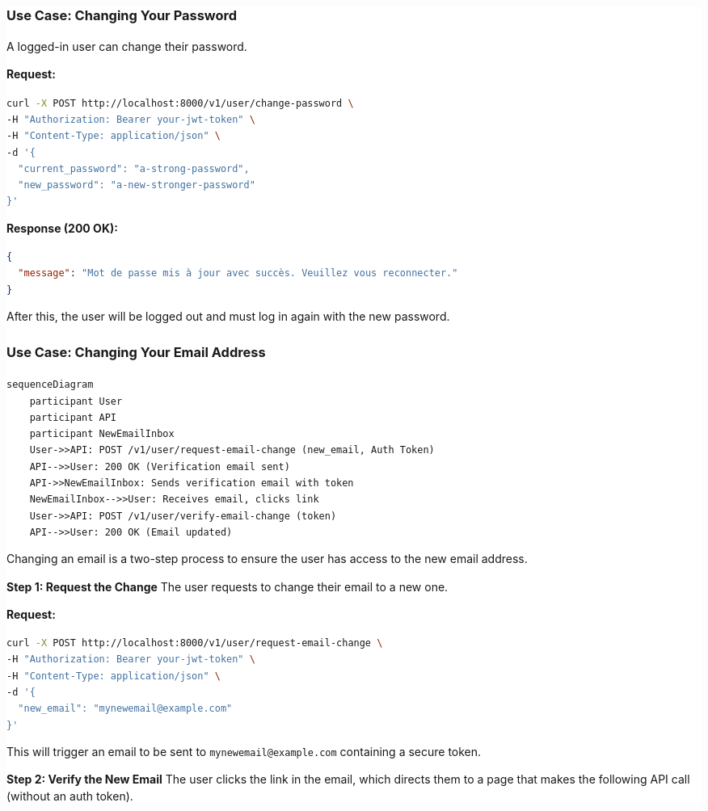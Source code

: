 ### Use Case: Changing Your Password

A logged-in user can change their password.

**Request:**
```bash
curl -X POST http://localhost:8000/v1/user/change-password \
-H "Authorization: Bearer your-jwt-token" \
-H "Content-Type: application/json" \
-d '{
  "current_password": "a-strong-password",
  "new_password": "a-new-stronger-password"
}'
```
**Response (200 OK):**
```json
{
  "message": "Mot de passe mis à jour avec succès. Veuillez vous reconnecter."
}
```
After this, the user will be logged out and must log in again with the new password.

### Use Case: Changing Your Email Address

```mermaid
sequenceDiagram
    participant User
    participant API
    participant NewEmailInbox
    User->>API: POST /v1/user/request-email-change (new_email, Auth Token)
    API-->>User: 200 OK (Verification email sent)
    API->>NewEmailInbox: Sends verification email with token
    NewEmailInbox-->>User: Receives email, clicks link
    User->>API: POST /v1/user/verify-email-change (token)
    API-->>User: 200 OK (Email updated)
```

Changing an email is a two-step process to ensure the user has access to the new email address.

**Step 1: Request the Change**
The user requests to change their email to a new one.

**Request:**
```bash
curl -X POST http://localhost:8000/v1/user/request-email-change \
-H "Authorization: Bearer your-jwt-token" \
-H "Content-Type: application/json" \
-d '{
  "new_email": "mynewemail@example.com"
}'
```
This will trigger an email to be sent to `mynewemail@example.com` containing a secure token.

**Step 2: Verify the New Email**
The user clicks the link in the email, which directs them to a page that makes the following API call (without an auth token).
